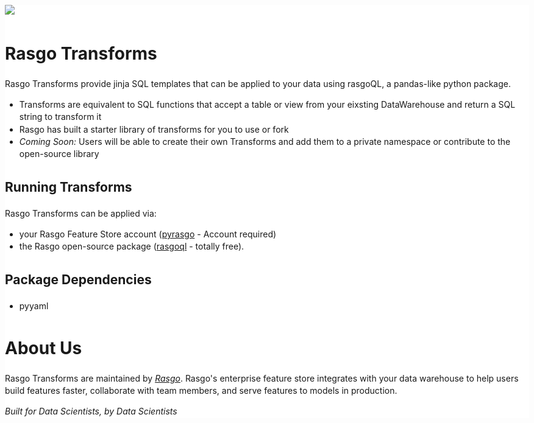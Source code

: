 <p align="left">
  <img width="90%" href="https://rasgoml.com" target="_blank" src="https://gblobscdn.gitbook.com/assets%2F-MJDKltt3A57jhixTfmu%2F-MJZZeY9BhUCtGPyz6bm%2F-MJZiXHTjQnyVWs6YGPc%2Frasgo-logo-full-color-rgb%20(4).png?alt=media&token=64e56b18-4282-4140-836b-e19c8e2787dc" />
</p>

# Rasgo Transforms

Rasgo Transforms provide jinja SQL templates that can be applied to your data using rasgoQL, a pandas-like python package.
- Transforms are equivalent to SQL functions that accept a table or view from your eixsting DataWarehouse and return a SQL string to transform it
- Rasgo has built a starter library of transforms for you to use or fork
- *Coming Soon:* Users will be able to create their own Transforms and add them to a private namespace or contribute to the open-source library

## Running Transforms

Rasgo Transforms can be applied via: 
- your Rasgo Feature Store account ([pyrasgo](https://pypi.org/project/pyrasgo/) - Account required)
- the Rasgo open-source package ([rasgoql](https://pypi.org/project/rasgoql/) - totally free).

## Package Dependencies
- pyyaml


# About Us
Rasgo Transforms are maintained by *[Rasgo](https://rasgoml.com)*. Rasgo's enterprise feature store integrates with your data warehouse to help users build features faster, collaborate with team members, and serve features to models in production.


<i>Built for Data Scientists, by Data Scientists</i>